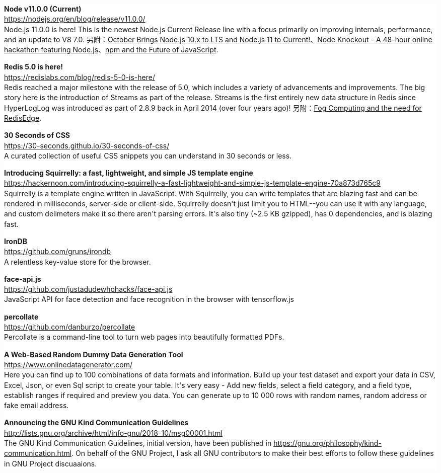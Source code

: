 **Node v11.0.0 (Current)**  
https://nodejs.org/en/blog/release/v11.0.0/  
Node.js 11.0.0 is here! This is the newest Node.js Current Release line with a focus primarily on improving internals, performance, and an update to V8 7.0. 另附：[October Brings Node.js 10.x to LTS and Node.js 11 to Current!](https://medium.com/@nodejs/october-brings-node-js-10-x-to-lts-and-node-js-11-to-current-ae19f8f12b51)、[Node Knockout - A 48-hour online hackathon featuring Node.js](https://www.nodeknockout.com/)、[npm and the Future of JavaScript](https://www.youtube.com/watch?v=0PU-4GGLzGg).

**Redis 5.0 is here!**  
https://redislabs.com/blog/redis-5-0-is-here/  
Redis reached a major milestone with the release of 5.0, which includes a variety of advancements and improvements. The big story here is the introduction of Streams as part of the release. Streams is the first entirely new data structure in Redis since HyperLogLog was introduced as part of 2.8.9 back in April 2014 (over four years ago)! 另附：[Fog Computing and the need for RedisEdge](https://redislabs.com/blog/fog-computing-need-redisedge/).

**30 Seconds of CSS**  
https://30-seconds.github.io/30-seconds-of-css/  
A curated collection of useful CSS snippets you can understand in 30 seconds or less.

**Introducing Squirrelly: a fast, lightweight, and simple JS template engine**  
https://hackernoon.com/introducing-squirrelly-a-fast-lightweight-and-simple-js-template-engine-70a873d765c9  
[Squirrelly](https://squirrelly.js.org/) is a template engine written in JavaScript. With Squirrelly, you can write templates that are blazing fast and can be rendered in milliseconds, server-side or client-side. Squirrelly doesn't just limit you to HTML--you can use it with any language, and custom delimeters make it so there aren't parsing errors. It's also tiny (~2.5 KB gzipped), has 0 dependencies, and is blazing fast.

**IronDB**  
https://github.com/gruns/irondb  
A relentless key-value store for the browser.

**face-api.js**  
https://github.com/justadudewhohacks/face-api.js  
JavaScript API for face detection and face recognition in the browser with tensorflow.js

**percollate**  
https://github.com/danburzo/percollate  
Percollate is a command-line tool to turn web pages into beautifully formatted PDFs.

**A Web-Based Random Dummy Data Generation Tool**  
https://www.onlinedatagenerator.com/  
Here you can find up to 100 combinations of data formats and information. Build up your test dataset and export your data in CSV, Excel, Json, or even Sql script to create your table. 
It's very easy - Add new fields, select a field category, and a field type, establish ranges if required and preview you data. You can generate up to 10 000 rows with random names, random address or fake email address.

**Announcing the GNU Kind Communication Guidelines**  
http://lists.gnu.org/archive/html/info-gnu/2018-10/msg00001.html  
The GNU Kind Communication Guidelines, initial version, have been published in https://gnu.org/philosophy/kind-communication.html. On behalf of the GNU Project, I ask all GNU contributors to make their best efforts to follow these guidelines in GNU Project discuaaions.
